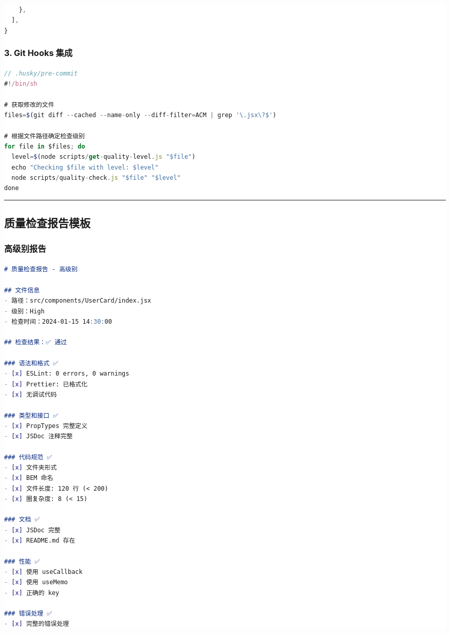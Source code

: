 ```javascript
    },
  ],
}
```

### 3. Git Hooks 集成

```javascript
// .husky/pre-commit
#!/bin/sh

# 获取修改的文件
files=$(git diff --cached --name-only --diff-filter=ACM | grep '\.jsx\?$')

# 根据文件路径确定检查级别
for file in $files; do
  level=$(node scripts/get-quality-level.js "$file")
  echo "Checking $file with level: $level"
  node scripts/quality-check.js "$file" "$level"
done
```

---

## 质量检查报告模板

### 高级别报告

```markdown
# 质量检查报告 - 高级别

## 文件信息
- 路径：src/components/UserCard/index.jsx
- 级别：High
- 检查时间：2024-01-15 14:30:00

## 检查结果：✅ 通过

### 语法和格式 ✅
- [x] ESLint: 0 errors, 0 warnings
- [x] Prettier: 已格式化
- [x] 无调试代码

### 类型和接口 ✅
- [x] PropTypes 完整定义
- [x] JSDoc 注释完整

### 代码规范 ✅
- [x] 文件夹形式
- [x] BEM 命名
- [x] 文件长度: 120 行 (< 200)
- [x] 圈复杂度: 8 (< 15)

### 文档 ✅
- [x] JSDoc 完整
- [x] README.md 存在

### 性能 ✅
- [x] 使用 useCallback
- [x] 使用 useMemo
- [x] 正确的 key

### 错误处理 ✅
- [x] 完整的错误处理
```